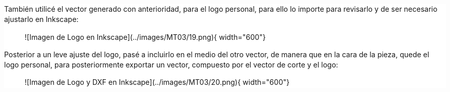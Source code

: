 También utilicé el vector generado con anterioridad, para el logo personal, para ello lo importe para revisarlo y de ser necesario ajustarlo en Inkscape:

<figure markdown="span">
  ![Imagen de Logo en Inkscape](../images/MT03/19.png){ width="600"}
</figure>

Posterior a un leve ajuste del logo, pasé a incluirlo en el medio del otro vector, de manera que en la cara de la pieza, quede el logo personal, para posteriormente exportar un vector, compuesto por el vector de corte y el logo:

<figure markdown="span">
  ![Imagen de Logo y DXF en Inkscape](../images/MT03/20.png){ width="600"}
</figure>
